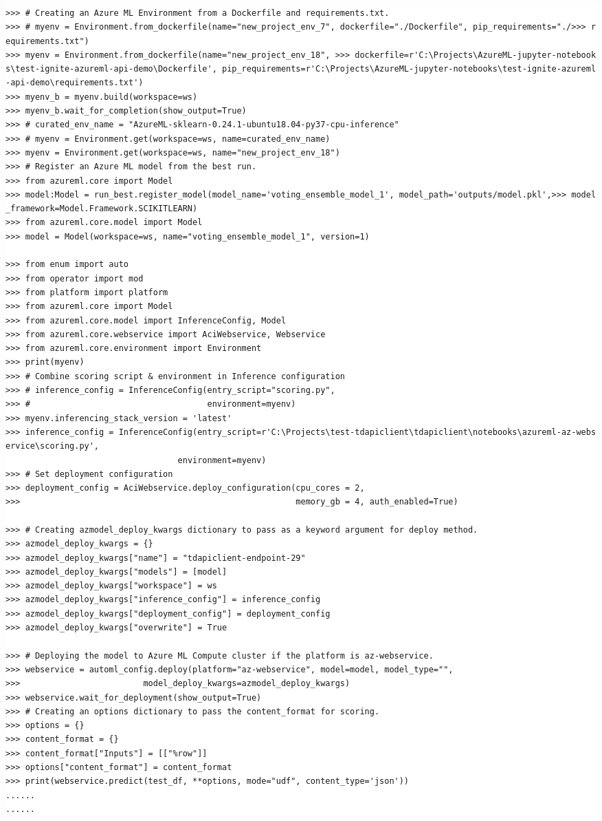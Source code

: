 ```
>>> # Creating an Azure ML Environment from a Dockerfile and requirements.txt.
>>> # myenv = Environment.from_dockerfile(name="new_project_env_7", dockerfile="./Dockerfile", pip_requirements="./>>> requirements.txt")
>>> myenv = Environment.from_dockerfile(name="new_project_env_18", >>> dockerfile=r'C:\Projects\AzureML-jupyter-notebooks\test-ignite-azureml-api-demo\Dockerfile', pip_requirements=r'C:\Projects\AzureML-jupyter-notebooks\test-ignite-azureml-api-demo\requirements.txt')
>>> myenv_b = myenv.build(workspace=ws)
>>> myenv_b.wait_for_completion(show_output=True)
>>> # curated_env_name = "AzureML-sklearn-0.24.1-ubuntu18.04-py37-cpu-inference"
>>> # myenv = Environment.get(workspace=ws, name=curated_env_name)
>>> myenv = Environment.get(workspace=ws, name="new_project_env_18")
>>> # Register an Azure ML model from the best run.
>>> from azureml.core import Model
>>> model:Model = run_best.register_model(model_name='voting_ensemble_model_1', model_path='outputs/model.pkl',>>> model_framework=Model.Framework.SCIKITLEARN)
>>> from azureml.core.model import Model
>>> model = Model(workspace=ws, name="voting_ensemble_model_1", version=1)

>>> from enum import auto
>>> from operator import mod
>>> from platform import platform
>>> from azureml.core import Model
>>> from azureml.core.model import InferenceConfig, Model
>>> from azureml.core.webservice import AciWebservice, Webservice
>>> from azureml.core.environment import Environment
>>> print(myenv)
>>> # Combine scoring script & environment in Inference configuration
>>> # inference_config = InferenceConfig(entry_script="scoring.py",
>>> #                                    environment=myenv)
>>> myenv.inferencing_stack_version = 'latest'
>>> inference_config = InferenceConfig(entry_script=r'C:\Projects\test-tdapiclient\tdapiclient\notebooks\azureml-az-webservice\scoring.py',
                                   environment=myenv)
>>> # Set deployment configuration
>>> deployment_config = AciWebservice.deploy_configuration(cpu_cores = 2,
>>>                                                        memory_gb = 4, auth_enabled=True)

>>> # Creating azmodel_deploy_kwargs dictionary to pass as a keyword argument for deploy method.
>>> azmodel_deploy_kwargs = {}
>>> azmodel_deploy_kwargs["name"] = "tdapiclient-endpoint-29"
>>> azmodel_deploy_kwargs["models"] = [model]
>>> azmodel_deploy_kwargs["workspace"] = ws
>>> azmodel_deploy_kwargs["inference_config"] = inference_config
>>> azmodel_deploy_kwargs["deployment_config"] = deployment_config
>>> azmodel_deploy_kwargs["overwrite"] = True

>>> # Deploying the model to Azure ML Compute cluster if the platform is az-webservice.
>>> webservice = automl_config.deploy(platform="az-webservice", model=model, model_type="",
>>>                         model_deploy_kwargs=azmodel_deploy_kwargs)
>>> webservice.wait_for_deployment(show_output=True)
>>> # Creating an options dictionary to pass the content_format for scoring.
>>> options = {}
>>> content_format = {}
>>> content_format["Inputs"] = [["%row"]]
>>> options["content_format"] = content_format
>>> print(webservice.predict(test_df, **options, mode="udf", content_type='json'))
......
......
```

